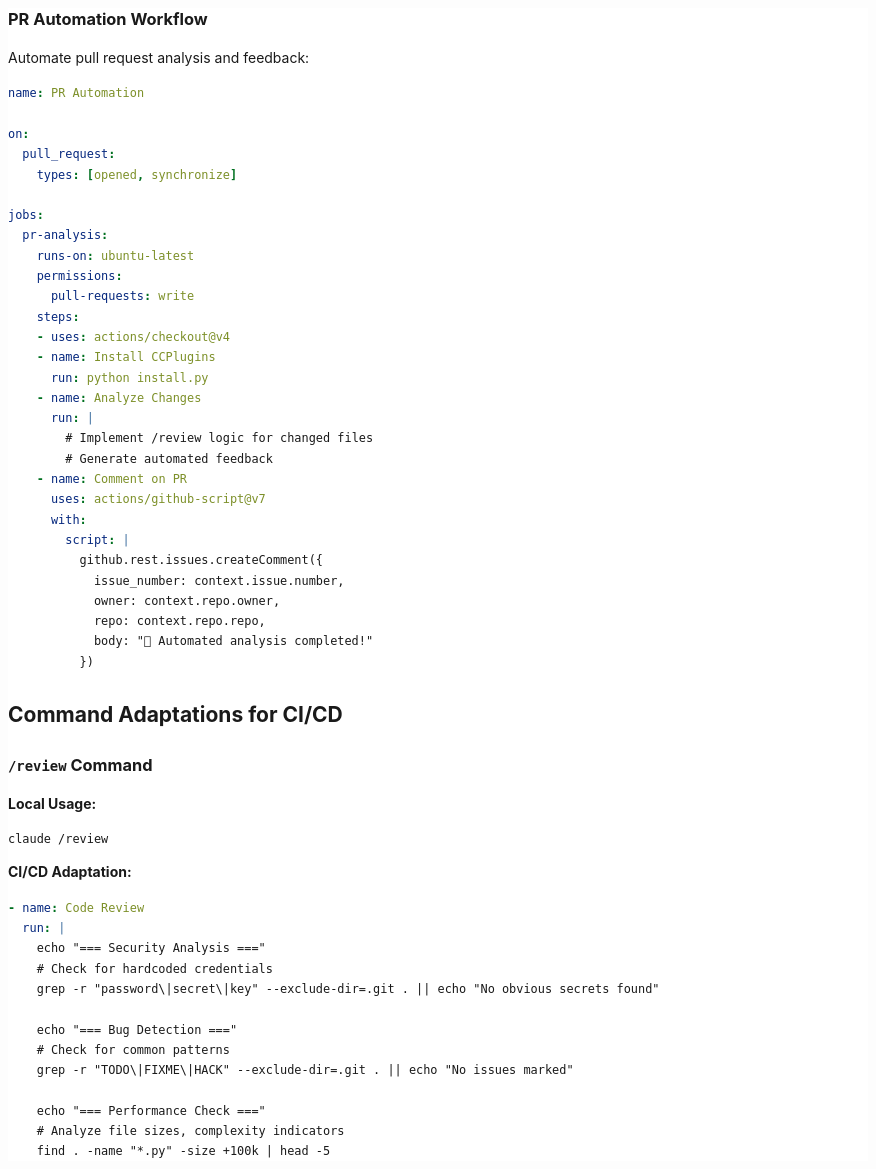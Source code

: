 ### PR Automation Workflow

Automate pull request analysis and feedback:

```yaml
name: PR Automation

on:
  pull_request:
    types: [opened, synchronize]

jobs:
  pr-analysis:
    runs-on: ubuntu-latest
    permissions:
      pull-requests: write
    steps:
    - uses: actions/checkout@v4
    - name: Install CCPlugins
      run: python install.py
    - name: Analyze Changes
      run: |
        # Implement /review logic for changed files
        # Generate automated feedback
    - name: Comment on PR
      uses: actions/github-script@v7
      with:
        script: |
          github.rest.issues.createComment({
            issue_number: context.issue.number,
            owner: context.repo.owner,
            repo: context.repo.repo,
            body: "🤖 Automated analysis completed!"
          })
```

## Command Adaptations for CI/CD

### `/review` Command

**Local Usage:**
```bash
claude /review
```

**CI/CD Adaptation:**
```yaml
- name: Code Review
  run: |
    echo "=== Security Analysis ==="
    # Check for hardcoded credentials
    grep -r "password\|secret\|key" --exclude-dir=.git . || echo "No obvious secrets found"
    
    echo "=== Bug Detection ==="
    # Check for common patterns
    grep -r "TODO\|FIXME\|HACK" --exclude-dir=.git . || echo "No issues marked"
    
    echo "=== Performance Check ==="
    # Analyze file sizes, complexity indicators
    find . -name "*.py" -size +100k | head -5
```
